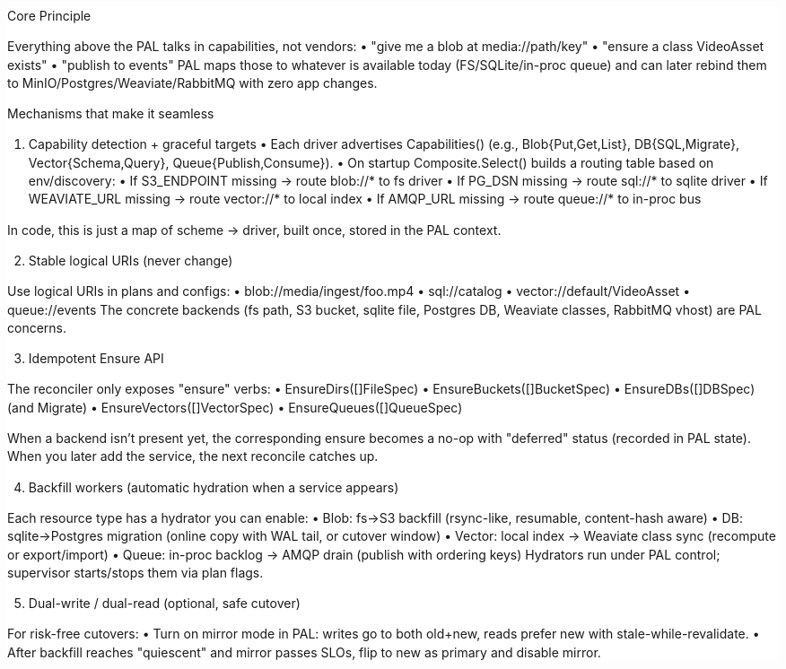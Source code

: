 Core Principle

Everything above the PAL talks in capabilities, not vendors:
	•	"give me a blob at media://path/key"
	•	"ensure a class VideoAsset exists"
	•	"publish to events"
PAL maps those to whatever is available today (FS/SQLite/in-proc queue) and can later rebind them to MinIO/Postgres/Weaviate/RabbitMQ with zero app changes.

Mechanisms that make it seamless

1) Capability detection + graceful targets
	•	Each driver advertises Capabilities() (e.g., Blob{Put,Get,List}, DB{SQL,Migrate}, Vector{Schema,Query}, Queue{Publish,Consume}).
	•	On startup Composite.Select() builds a routing table based on env/discovery:
	•	If S3_ENDPOINT missing → route blob://* to fs driver
	•	If PG_DSN missing → route sql://* to sqlite driver
	•	If WEAVIATE_URL missing → route vector://* to local index
	•	If AMQP_URL missing → route queue://* to in-proc bus

In code, this is just a map of scheme → driver, built once, stored in the PAL context.

2) Stable logical URIs (never change)

Use logical URIs in plans and configs:
	•	blob://media/ingest/foo.mp4
	•	sql://catalog
	•	vector://default/VideoAsset
	•	queue://events
The concrete backends (fs path, S3 bucket, sqlite file, Postgres DB, Weaviate classes, RabbitMQ vhost) are PAL concerns.

3) Idempotent Ensure API

The reconciler only exposes "ensure" verbs:
	•	EnsureDirs([]FileSpec)
	•	EnsureBuckets([]BucketSpec)
	•	EnsureDBs([]DBSpec) (and Migrate)
	•	EnsureVectors([]VectorSpec)
	•	EnsureQueues([]QueueSpec)

When a backend isn’t present yet, the corresponding ensure becomes a no-op with "deferred" status (recorded in PAL state). When you later add the service, the next reconcile catches up.

4) Backfill workers (automatic hydration when a service appears)

Each resource type has a hydrator you can enable:
	•	Blob: fs→S3 backfill (rsync-like, resumable, content-hash aware)
	•	DB: sqlite→Postgres migration (online copy with WAL tail, or cutover window)
	•	Vector: local index → Weaviate class sync (recompute or export/import)
	•	Queue: in-proc backlog → AMQP drain (publish with ordering keys)
Hydrators run under PAL control; supervisor starts/stops them via plan flags.

5) Dual-write / dual-read (optional, safe cutover)

For risk-free cutovers:
	•	Turn on mirror mode in PAL: writes go to both old+new, reads prefer new with stale-while-revalidate.
	•	After backfill reaches "quiescent" and mirror passes SLOs, flip to new as primary and disable mirror.
